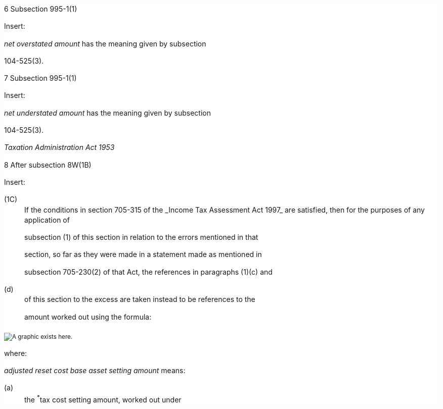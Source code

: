  </th>
</tr></table>

6  Subsection 995-1(1)

Insert:

<def><dl compact=""><dl compact="">

_net overstated amount_ has the meaning given by subsection

104-525(3).

 </dl></dl>

7  Subsection 995-1(1)

Insert:

<def><dl compact=""><dl compact="">

_net understated amount_ has the meaning given by subsection

104-525(3).

 </dl></dl>

_Taxation Administration Act 1953_

8  After subsection 8W(1B)

Insert:

<dl compact=""><dl compact="">

<dt>(1C)</dt><dd>If the conditions in section&#160;705-315 of the _Income Tax Assessment Act 1997_ are satisfied, then for the purposes of any application of

subsection&#160;(1) of this section in relation to the errors mentioned in that

section, so far as they were made in a statement made as mentioned in

subsection 705-230(2) of that Act, the references in paragraphs&#160;(1)(c) and

<dt>(d)</dt><dd>of this section to the excess are taken instead to be references to the

amount worked out using the formula:

</dd></dd> </dl></dl>

<sub> ![A graphic exists here.](http://www.comlaw.gov.au/Details/C2004C01305/Html/E57874EEABE1E617CA256F710056FCBC/$FILE/1210.gif)</sub>

where:

<def><dl compact=""><dl compact="">

_adjusted reset cost base asset setting amount_ means:

 </dl></dl>

<dl compact=""><dl compact=""><dl compact="">

<dt>(a)</dt><dd>the <sup>*</sup>tax cost setting amount, worked out under
